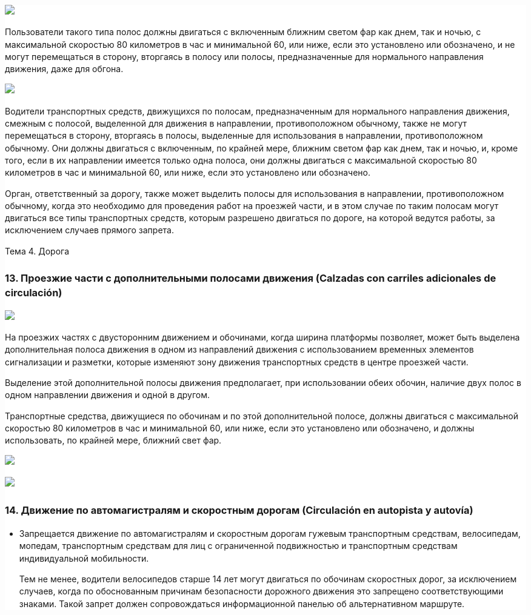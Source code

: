 ![](https://www.todotest.com/tests/imgs/man0159.jpg)

Пользователи такого типа полос должны двигаться с включенным ближним светом фар как днем, так и ночью, с максимальной скоростью 80 километров в час и минимальной 60, или ниже, если это установлено или обозначено, и не могут перемещаться в сторону, вторгаясь в полосу или полосы, предназначенные для нормального направления движения, даже для обгона.

![](https://www.todotest.com/tests/imgs/man0160.jpg)

Водители транспортных средств, движущихся по полосам, предназначенным для нормального направления движения, смежным с полосой, выделенной для движения в направлении, противоположном обычному, также не могут перемещаться в сторону, вторгаясь в полосы, выделенные для использования в направлении, противоположном обычному. Они должны двигаться с включенным, по крайней мере, ближним светом фар как днем, так и ночью, и, кроме того, если в их направлении имеется только одна полоса, они должны двигаться с максимальной скоростью 80 километров в час и минимальной 60, или ниже, если это установлено или обозначено.

Орган, ответственный за дорогу, также может выделить полосы для использования в направлении, противоположном обычному, когда это необходимо для проведения работ на проезжей части, и в этом случае по таким полосам могут двигаться все типы транспортных средств, которым разрешено двигаться по дороге, на которой ведутся работы, за исключением случаев прямого запрета.

Тема 4. Дорога

### 13. Проезжие части с дополнительными полосами движения (Calzadas con carriles adicionales de circulación)

![](https://www.todotest.com/tests/imgs/0112.jpg)

На проезжих частях с двусторонним движением и обочинами, когда ширина платформы позволяет, может быть выделена дополнительная полоса движения в одном из направлений движения с использованием временных элементов сигнализации и разметки, которые изменяют зону движения транспортных средств в центре проезжей части.

Выделение этой дополнительной полосы движения предполагает, при использовании обеих обочин, наличие двух полос в одном направлении движения и одной в другом.

Транспортные средства, движущиеся по обочинам и по этой дополнительной полосе, должны двигаться с максимальной скоростью 80 километров в час и минимальной 60, или ниже, если это установлено или обозначено, и должны использовать, по крайней мере, ближний свет фар.

![](https://www.todotest.com/tests/imgs/man0161.jpg)

![](https://www.todotest.com/tests/imgs/man0162.jpg)

### 14. Движение по автомагистралям и скоростным дорогам (Circulación en autopista y autovía)

- Запрещается движение по автомагистралям и скоростным дорогам гужевым транспортным средствам, велосипедам, мопедам, транспортным средствам для лиц с ограниченной подвижностью и транспортным средствам индивидуальной мобильности.

    Тем не менее, водители велосипедов старше 14 лет могут двигаться по обочинам скоростных дорог, за исключением случаев, когда по обоснованным причинам безопасности дорожного движения это запрещено соответствующими знаками. Такой запрет должен сопровождаться информационной панелью об альтернативном маршруте.
